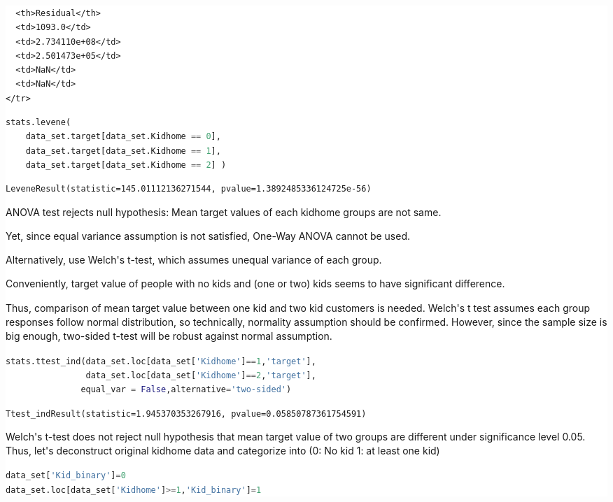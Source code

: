       <th>Residual</th>
      <td>1093.0</td>
      <td>2.734110e+08</td>
      <td>2.501473e+05</td>
      <td>NaN</td>
      <td>NaN</td>
    </tr>
  </tbody>
</table>
</div>




```python
stats.levene(
    data_set.target[data_set.Kidhome == 0],
    data_set.target[data_set.Kidhome == 1],
    data_set.target[data_set.Kidhome == 2] )
```




    LeveneResult(statistic=145.01112136271544, pvalue=1.3892485336124725e-56)



ANOVA test rejects null hypothesis: Mean target values of each kidhome groups are not same.

Yet, since equal variance assumption is not satisfied, One-Way ANOVA cannot be used.

Alternatively, use Welch's t-test, which assumes unequal variance of each group.

Conveniently, target value of people with no kids and (one or two) kids seems to have significant difference.

Thus, comparison of mean target value between one kid and two kid customers is needed.
Welch's t test assumes each group responses follow normal distribution, so technically, normality assumption should be confirmed. 
However, since the sample size is big enough, two-sided t-test will be robust against normal assumption. 


```python
stats.ttest_ind(data_set.loc[data_set['Kidhome']==1,'target'],
                data_set.loc[data_set['Kidhome']==2,'target'],
               equal_var = False,alternative='two-sided')
```




    Ttest_indResult(statistic=1.945370353267916, pvalue=0.05850787361754591)



Welch's t-test does not reject null hypothesis that mean target value of two groups are different under significance level 0.05. Thus, let's deconstruct original kidhome data and categorize into (0: No kid 1: at least one kid)


```python
data_set['Kid_binary']=0
data_set.loc[data_set['Kidhome']>=1,'Kid_binary']=1
```
